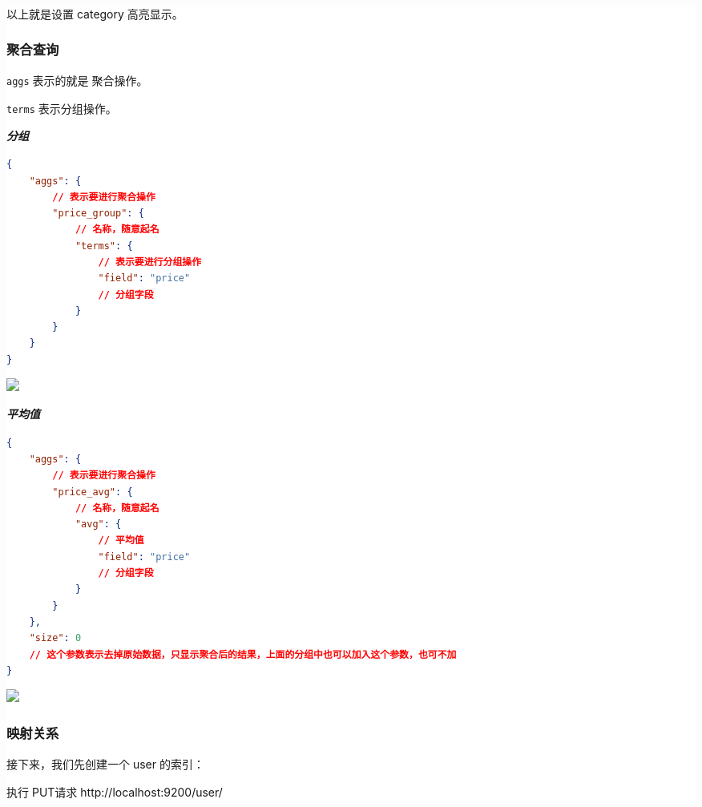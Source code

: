 以上就是设置 category 高亮显示。

### 聚合查询

`aggs` 表示的就是 聚合操作。

`terms` 表示分组操作。

***分组***

```json
{
    "aggs": {
        // 表示要进行聚合操作
        "price_group": {
            // 名称，随意起名
            "terms": {
                // 表示要进行分组操作
                "field": "price"
                // 分组字段
            }
        }
    }
}
```

![](https://pic.imgdb.cn/item/61223bc24907e2d39cfea6f7.jpg)

***平均值***

```json
{
    "aggs": {
        // 表示要进行聚合操作
        "price_avg": {
            // 名称，随意起名
            "avg": {
                // 平均值
                "field": "price"
                // 分组字段
            }
        }
    },
    "size": 0
    // 这个参数表示去掉原始数据，只显示聚合后的结果，上面的分组中也可以加入这个参数，也可不加
}
```

![](https://pic.imgdb.cn/item/61223d734907e2d39c016b27.jpg)

### 映射关系

接下来，我们先创建一个 user 的索引：

执行 PUT请求  http://localhost:9200/user/
